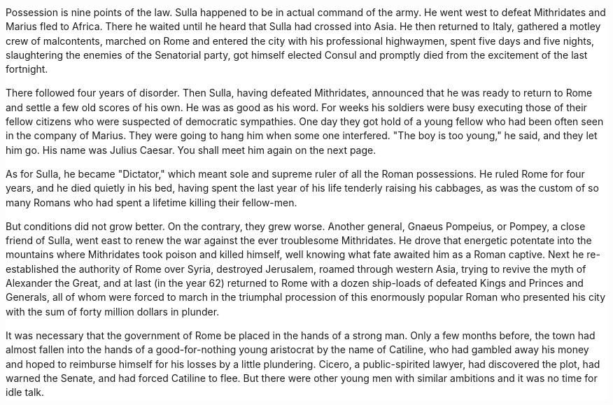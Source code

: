 Possession is nine points of the law. Sulla happened to be
in actual command of the army. He went west to defeat
Mithridates and Marius fled to Africa. There he waited
until he heard that Sulla had crossed into Asia. He then
returned to Italy, gathered a motley crew of malcontents,
marched on Rome and entered the city with his professional
highwaymen, spent five days and five nights, slaughtering the
enemies of the Senatorial party, got himself elected Consul and
promptly died from the excitement of the last fortnight.

There followed four years of disorder. Then Sulla, having
defeated Mithridates, announced that he was ready to return
to Rome and settle a few old scores of his own. He was as
good as his word. For weeks his soldiers were busy executing
those of their fellow citizens who were suspected of democratic
sympathies. One day they got hold of a young fellow who
had been often seen in the company of Marius. They were
going to hang him when some one interfered. "The boy is too
young," he said, and they let him go. His name was Julius
Caesar. You shall meet him again on the next page.

As for Sulla, he became "Dictator," which meant sole and
supreme ruler of all the Roman possessions. He ruled Rome
for four years, and he died quietly in his bed, having spent the
last year of his life tenderly raising his cabbages, as was the
custom of so many Romans who had spent a lifetime killing
their fellow-men.

But conditions did not grow better. On the contrary, they
grew worse. Another general, Gnaeus Pompeius, or Pompey,
a close friend of Sulla, went east to renew the war against the
ever troublesome Mithridates. He drove that energetic potentate
into the mountains where Mithridates took poison and
killed himself, well knowing what fate awaited him as a Roman
captive. Next he re-established the authority of Rome over
Syria, destroyed Jerusalem, roamed through western Asia,
trying to revive the myth of Alexander the Great, and at last
(in the year 62) returned to Rome with a dozen ship-loads of
defeated Kings and Princes and Generals, all of whom were
forced to march in the triumphal procession of this enormously
popular Roman who presented his city with the sum of forty
million dollars in plunder.

It was necessary that the government of Rome be placed
in the hands of a strong man. Only a few months before, the
town had almost fallen into the hands of a good-for-nothing
young aristocrat by the name of Catiline, who had gambled
away his money and hoped to reimburse himself for his losses by
a little plundering. Cicero, a public-spirited lawyer, had discovered
the plot, had warned the Senate, and had forced Catiline
to flee. But there were other young men with similar ambitions
and it was no time for idle talk.
